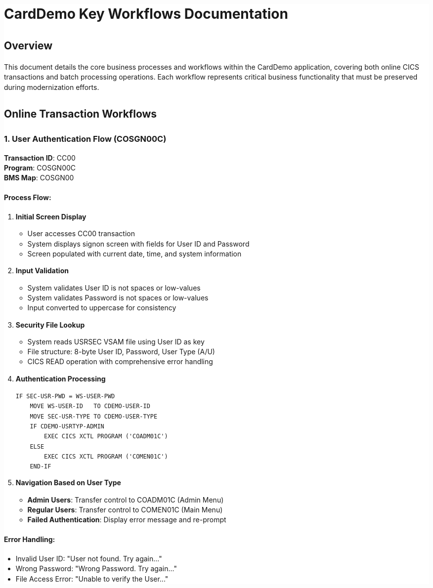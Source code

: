 # CardDemo Key Workflows Documentation

## Overview

This document details the core business processes and workflows within the CardDemo application, covering both online CICS transactions and batch processing operations. Each workflow represents critical business functionality that must be preserved during modernization efforts.

## Online Transaction Workflows

### 1. User Authentication Flow (COSGN00C)

**Transaction ID**: CC00  
**Program**: COSGN00C  
**BMS Map**: COSGN00  

#### Process Flow:
1. **Initial Screen Display**
   - User accesses CC00 transaction
   - System displays signon screen with fields for User ID and Password
   - Screen populated with current date, time, and system information

2. **Input Validation**
   - System validates User ID is not spaces or low-values
   - System validates Password is not spaces or low-values
   - Input converted to uppercase for consistency

3. **Security File Lookup**
   - System reads USRSEC VSAM file using User ID as key
   - File structure: 8-byte User ID, Password, User Type (A/U)
   - CICS READ operation with comprehensive error handling

4. **Authentication Processing**
   ```cobol
   IF SEC-USR-PWD = WS-USER-PWD
       MOVE WS-USER-ID   TO CDEMO-USER-ID
       MOVE SEC-USR-TYPE TO CDEMO-USER-TYPE
       IF CDEMO-USRTYP-ADMIN
           EXEC CICS XCTL PROGRAM ('COADM01C')
       ELSE
           EXEC CICS XCTL PROGRAM ('COMEN01C')
       END-IF
   ```

5. **Navigation Based on User Type**
   - **Admin Users**: Transfer control to COADM01C (Admin Menu)
   - **Regular Users**: Transfer control to COMEN01C (Main Menu)
   - **Failed Authentication**: Display error message and re-prompt

#### Error Handling:
- Invalid User ID: "User not found. Try again..."
- Wrong Password: "Wrong Password. Try again..."
- File Access Error: "Unable to verify the User..."
